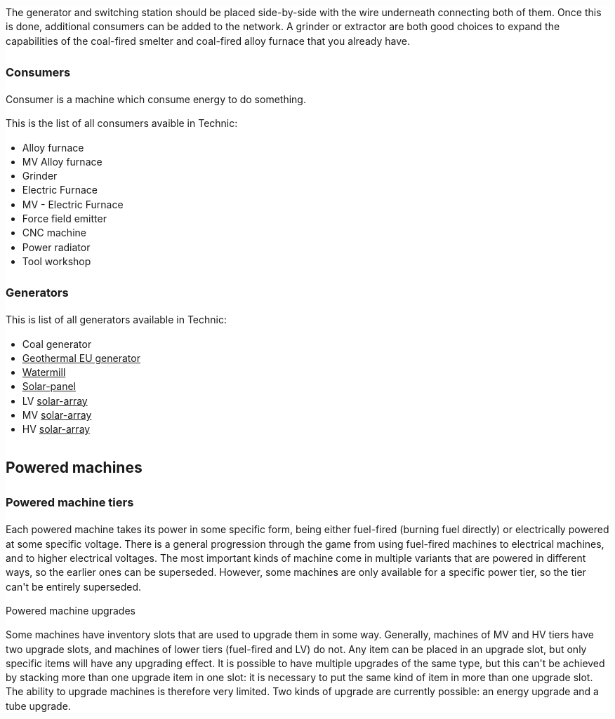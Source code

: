 The generator and switching station should be placed side-by-side with the wire underneath connecting both of them. Once this is done, additional consumers can be added to the network. A grinder or extractor are both good choices to expand the capabilities of the coal-fired smelter and coal-fired alloy furnace that you already have.

### Consumers

Consumer is a machine which consume energy to do something.

This is the list of all consumers avaible in Technic:

* Alloy furnace
* MV Alloy furnace
* Grinder
* Electric Furnace
* MV - Electric Furnace
* Force field emitter
* CNC machine
* Power radiator
* Tool workshop

### Generators

This is list of all generators available in Technic:

* Coal generator 
* [Geothermal EU generator](#geothermal-eu-generator) 
* [Watermill](#watermill) 
* [Solar-panel](#solar-panel) 
* LV [solar-array](#solar-array) 
* MV [solar-array](#solar-array) 
* HV [solar-array](#solar-array) 

## Powered machines

### Powered machine tiers

Each powered machine takes its power in some specific form, being either fuel-fired (burning fuel directly) or electrically powered at some specific voltage. There is a general progression through the game from using fuel-fired machines to electrical machines, and to higher electrical voltages. The most important kinds of machine come in multiple variants that are powered in different ways, so the earlier ones can be superseded. However, some machines are only available for a specific power tier, so the tier can't be entirely superseded.

Powered machine upgrades

Some machines have inventory slots that are used to upgrade them in some way. Generally, machines of MV and HV tiers have two upgrade slots, and machines of lower tiers (fuel-fired and LV) do not. Any item can be placed in an upgrade slot, but only specific items will have any upgrading effect. It is possible to have multiple upgrades of the same type, but this can't be achieved by stacking more than one upgrade item in one slot: it is necessary to put the same kind of item in more than one upgrade slot. The ability to upgrade machines is therefore very limited. Two kinds of upgrade are currently possible: an energy upgrade and a tube upgrade.
